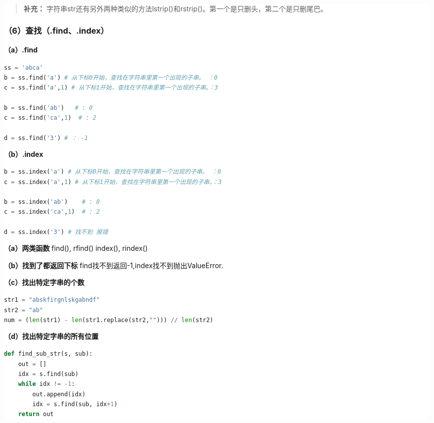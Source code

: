 >**补充：**
字符串str还有另外两种类似的方法lstrip()和rstrip()。第一个是只删头，第二个是只删尾巴。



### （6）查找（.find、.index）

**（a）.find**
```python
ss = 'abca' 
b = ss.find('a') # 从下标0开始，查找在字符串里第一个出现的子串。 ：0 
c = ss.find('a',1) # 从下标1开始，查找在字符串里第一个出现的子串。：3 

b = ss.find('ab')   # : 0
c = ss.find('ca',1)  # : 2

d = ss.find('3') # ： -1 
```

**（b）.index**
```python
b = ss.index('a') # 从下标0开始，查找在字符串里第一个出现的子串。 ：0 
c = ss.index('a',1) # 从下标1开始，查找在字符串里第一个出现的子串。：3 

b = ss.index('ab')    # : 0
c = ss.index('ca',1)  # : 2

d = ss.index('3') # 找不到 报错
```

**（a）两类函数**
find(), rfind()
index(), rindex()

**（b）找到了都返回下标**
find找不到返回-1,index找不到抛出ValueError.



**（c）找出特定字串的个数**

```python
str1 = "abskfirgnlskgabndf"
str2 = "ab"
num = (len(str1) - len(str1.replace(str2,""))) // len(str2)
```

**（d）找出特定字串的所有位置**

```python
def find_sub_str(s, sub):
    out = []
    idx = s.find(sub)
    while idx != -1:
        out.append(idx)
        idx = s.find(sub, idx+1)
    return out
```
